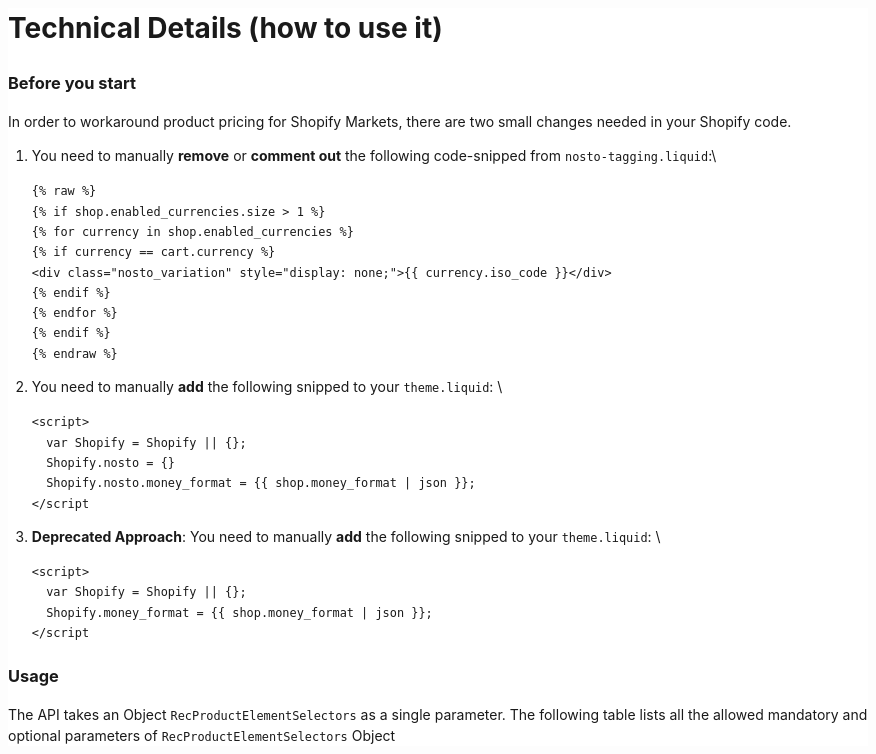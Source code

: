 # Technical Details (how to use it)

### Before you start

In order to workaround product pricing for Shopify Markets, there are two small changes needed in your Shopify code.

1.  You need to manually **remove** or **comment out** the following code-snipped from `nosto-tagging.liquid`:\


    ```liquid
    {% raw %}
    {% if shop.enabled_currencies.size > 1 %}
    {% for currency in shop.enabled_currencies %}
    {% if currency == cart.currency %}
    <div class="nosto_variation" style="display: none;">{{ currency.iso_code }}</div>
    {% endif %}
    {% endfor %}
    {% endif %}
    {% endraw %}
    ```
2.  You need to manually **add** the following snipped to your `theme.liquid`: \


    ```liquid
    <script>
      var Shopify = Shopify || {};
      Shopify.nosto = {}
      Shopify.nosto.money_format = {{ shop.money_format | json }};
    </script
    ```
3.  **Deprecated Approach**: You need to manually **add** the following snipped to your `theme.liquid`: \


    ```liquid
    <script>
      var Shopify = Shopify || {};
      Shopify.money_format = {{ shop.money_format | json }};
    </script
    ```

### Usage

The API takes an Object `RecProductElementSelectors` as a single parameter. The following table lists all the allowed mandatory and optional parameters of `RecProductElementSelectors` Object
